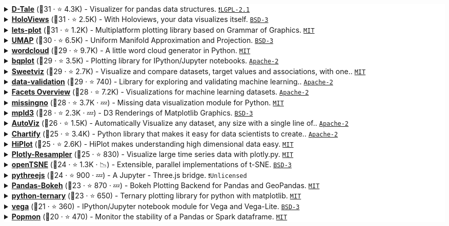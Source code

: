 <details><summary><b><a href="https://github.com/man-group/dtale">D-Tale</a></b> (🥈31 ·  ⭐ 4.3K) - Visualizer for pandas data structures. <code><a href="https://tldrlegal.com/search?q=LGPL-2.1">❗️LGPL-2.1</a></code> <code><img src="https://git.io/JLy1S" style="display:inline;" width="13" height="13"></code> <code><img src="https://git.io/JLy1E" style="display:inline;" width="13" height="13"></code></summary></details>
<details><summary><b><a href="https://github.com/holoviz/holoviews">HoloViews</a></b> (🥈31 ·  ⭐ 2.5K) - With Holoviews, your data visualizes itself. <code><a href="http://bit.ly/3aKzpTv">BSD-3</a></code> <code><img src="https://git.io/JLy1E" style="display:inline;" width="13" height="13"></code></summary></details>
<details><summary><b><a href="https://github.com/JetBrains/lets-plot">lets-plot</a></b> (🥈31 ·  ⭐ 1.2K) - Multiplatform plotting library based on Grammar of Graphics. <code><a href="http://bit.ly/34MBwT8">MIT</a></code></summary></details>
<details><summary><b><a href="https://github.com/lmcinnes/umap">UMAP</a></b> (🥉30 ·  ⭐ 6.5K) - Uniform Manifold Approximation and Projection. <code><a href="http://bit.ly/3aKzpTv">BSD-3</a></code></summary></details>
<details><summary><b><a href="https://github.com/amueller/word_cloud">wordcloud</a></b> (🥉29 ·  ⭐ 9.7K) - A little word cloud generator in Python. <code><a href="http://bit.ly/34MBwT8">MIT</a></code></summary></details>
<details><summary><b><a href="https://github.com/bqplot/bqplot">bqplot</a></b> (🥉29 ·  ⭐ 3.5K) - Plotting library for IPython/Jupyter notebooks. <code><a href="http://bit.ly/3nYMfla">Apache-2</a></code> <code><img src="https://git.io/JLy1E" style="display:inline;" width="13" height="13"></code></summary></details>
<details><summary><b><a href="https://github.com/fbdesignpro/sweetviz">Sweetviz</a></b> (🥉29 ·  ⭐ 2.7K) - Visualize and compare datasets, target values and associations, with one.. <code><a href="http://bit.ly/34MBwT8">MIT</a></code></summary></details>
<details><summary><b><a href="https://github.com/tensorflow/data-validation">data-validation</a></b> (🥉29 ·  ⭐ 740) - Library for exploring and validating machine learning.. <code><a href="http://bit.ly/3nYMfla">Apache-2</a></code> <code><img src="https://git.io/JLy1A" style="display:inline;" width="13" height="13"></code> <code><img src="https://git.io/JLy1E" style="display:inline;" width="13" height="13"></code></summary></details>
<details><summary><b><a href="https://github.com/PAIR-code/facets">Facets Overview</a></b> (🥉28 ·  ⭐ 7.2K) - Visualizations for machine learning datasets. <code><a href="http://bit.ly/3nYMfla">Apache-2</a></code> <code><img src="https://git.io/JLy1E" style="display:inline;" width="13" height="13"></code></summary></details>
<details><summary><b><a href="https://github.com/ResidentMario/missingno">missingno</a></b> (🥉28 ·  ⭐ 3.7K · 💤) - Missing data visualization module for Python. <code><a href="http://bit.ly/34MBwT8">MIT</a></code></summary></details>
<details><summary><b><a href="https://github.com/mpld3/mpld3">mpld3</a></b> (🥉28 ·  ⭐ 2.3K · 💤) - D3 Renderings of Matplotlib Graphics. <code><a href="http://bit.ly/3aKzpTv">BSD-3</a></code></summary></details>
<details><summary><b><a href="https://github.com/AutoViML/AutoViz">AutoViz</a></b> (🥉26 ·  ⭐ 1.5K) - Automatically Visualize any dataset, any size with a single line of.. <code><a href="http://bit.ly/3nYMfla">Apache-2</a></code></summary></details>
<details><summary><b><a href="https://github.com/spotify/chartify">Chartify</a></b> (🥉25 ·  ⭐ 3.4K) - Python library that makes it easy for data scientists to create.. <code><a href="http://bit.ly/3nYMfla">Apache-2</a></code></summary></details>
<details><summary><b><a href="https://github.com/facebookresearch/hiplot">HiPlot</a></b> (🥉25 ·  ⭐ 2.6K) - HiPlot makes understanding high dimensional data easy. <code><a href="http://bit.ly/34MBwT8">MIT</a></code></summary></details>
<details><summary><b><a href="https://github.com/predict-idlab/plotly-resampler">Plotly-Resampler</a></b> (🥉25 ·  ⭐ 830) - Visualize large time series data with plotly.py. <code><a href="http://bit.ly/34MBwT8">MIT</a></code></summary></details>
<details><summary><b><a href="https://github.com/pavlin-policar/openTSNE">openTSNE</a></b> (🥉24 ·  ⭐ 1.3K · 📉) - Extensible, parallel implementations of t-SNE. <code><a href="http://bit.ly/3aKzpTv">BSD-3</a></code></summary></details>
<details><summary><b><a href="https://github.com/jupyter-widgets/pythreejs">pythreejs</a></b> (🥉24 ·  ⭐ 900 · 💤) - A Jupyter - Three.js bridge. <code>❗Unlicensed</code> <code><img src="https://git.io/JLy1E" style="display:inline;" width="13" height="13"></code></summary></details>
<details><summary><b><a href="https://github.com/PatrikHlobil/Pandas-Bokeh">Pandas-Bokeh</a></b> (🥉23 ·  ⭐ 870 · 💤) - Bokeh Plotting Backend for Pandas and GeoPandas. <code><a href="http://bit.ly/34MBwT8">MIT</a></code> <code><img src="https://git.io/JLy1S" style="display:inline;" width="13" height="13"></code></summary></details>
<details><summary><b><a href="https://github.com/marcharper/python-ternary">python-ternary</a></b> (🥉23 ·  ⭐ 650) - Ternary plotting library for python with matplotlib. <code><a href="http://bit.ly/34MBwT8">MIT</a></code></summary></details>
<details><summary><b><a href="https://github.com/vega/ipyvega">vega</a></b> (🥉21 ·  ⭐ 360) - IPython/Jupyter notebook module for Vega and Vega-Lite. <code><a href="http://bit.ly/3aKzpTv">BSD-3</a></code> <code><img src="https://git.io/JLy1E" style="display:inline;" width="13" height="13"></code></summary></details>
<details><summary><b><a href="https://github.com/ing-bank/popmon">Popmon</a></b> (🥉20 ·  ⭐ 470) - Monitor the stability of a Pandas or Spark dataframe. <code><a href="http://bit.ly/34MBwT8">MIT</a></code> <code><img src="https://git.io/JLy1S" style="display:inline;" width="13" height="13"></code> <code><img src="https://git.io/JLy1N" style="display:inline;" width="13" height="13"></code></summary></details>
